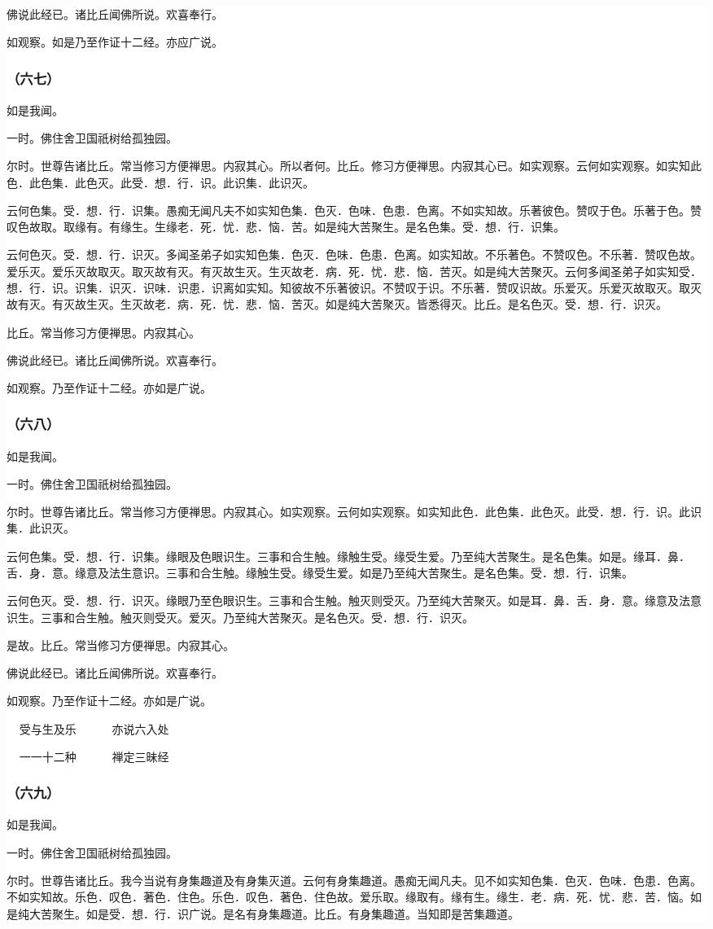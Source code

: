 佛说此经已。诸比丘闻佛所说。欢喜奉行。

如观察。如是乃至作证十二经。亦应广说。

### （六七）

<a name="67"></a>

如是我闻。

一时。佛住舍卫国祇树给孤独园。

尔时。世尊告诸比丘。常当修习方便禅思。内寂其心。所以者何。比丘。修习方便禅思。内寂其心已。如实观察。云何如实观察。如实知此色．此色集．此色灭。此受．想．行．识。此识集．此识灭。

云何色集。受．想．行．识集。愚痴无闻凡夫不如实知色集．色灭．色味．色患．色离。不如实知故。乐著彼色。赞叹于色。乐著于色。赞叹色故取。取缘有。有缘生。生缘老．死．忧．悲．恼．苦。如是纯大苦聚生。是名色集。受．想．行．识集。

云何色灭。受．想．行．识灭。多闻圣弟子如实知色集．色灭．色味．色患．色离。如实知故。不乐著色。不赞叹色。不乐著．赞叹色故。爱乐灭。爱乐灭故取灭。取灭故有灭。有灭故生灭。生灭故老．病．死．忧．悲．恼．苦灭。如是纯大苦聚灭。云何多闻圣弟子如实知受．想．行．识。识集．识灭．识味．识患．识离如实知。知彼故不乐著彼识。不赞叹于识。不乐著．赞叹识故。乐爱灭。乐爱灭故取灭。取灭故有灭。有灭故生灭。生灭故老．病．死．忧．悲．恼．苦灭。如是纯大苦聚灭。皆悉得灭。比丘。是名色灭。受．想．行．识灭。

比丘。常当修习方便禅思。内寂其心。

佛说此经已。诸比丘闻佛所说。欢喜奉行。

如观察。乃至作证十二经。亦如是广说。

### （六八）

<a name="68"></a>

如是我闻。

一时。佛住舍卫国祇树给孤独园。

尔时。世尊告诸比丘。常当修习方便禅思。内寂其心。如实观察。云何如实观察。如实知此色．此色集．此色灭。此受．想．行．识。此识集．此识灭。

云何色集。受．想．行．识集。缘眼及色眼识生。三事和合生触。缘触生受。缘受生爱。乃至纯大苦聚生。是名色集。如是。缘耳．鼻．舌．身．意。缘意及法生意识。三事和合生触。缘触生受。缘受生爱。如是乃至纯大苦聚生。是名色集。受．想．行．识集。

云何色灭。受．想．行．识灭。缘眼乃至色眼识生。三事和合生触。触灭则受灭。乃至纯大苦聚灭。如是耳．鼻．舌．身．意。缘意及法意识生。三事和合生触。触灭则受灭。爱灭。乃至纯大苦聚灭。是名色灭。受．想．行．识灭。

是故。比丘。常当修习方便禅思。内寂其心。

佛说此经已。诸比丘闻佛所说。欢喜奉行。

如观察。乃至作证十二经。亦如是广说。

&nbsp;&nbsp;&nbsp;&nbsp;受与生及乐　　&nbsp;&nbsp;&nbsp;&nbsp;亦说六入处

&nbsp;&nbsp;&nbsp;&nbsp;一一十二种　　&nbsp;&nbsp;&nbsp;&nbsp;禅定三昧经

### （六九）

<a name="69"></a>

如是我闻。

一时。佛住舍卫国祇树给孤独园。

尔时。世尊告诸比丘。我今当说有身集趣道及有身集灭道。云何有身集趣道。愚痴无闻凡夫。见不如实知色集．色灭．色味．色患．色离。不如实知故。乐色．叹色．著色．住色。乐色．叹色．著色．住色故。爱乐取。缘取有。缘有生。缘生．老．病．死．忧．悲．苦．恼。如是纯大苦聚生。如是受．想．行．识广说。是名有身集趣道。比丘。有身集趣道。当知即是苦集趣道。
